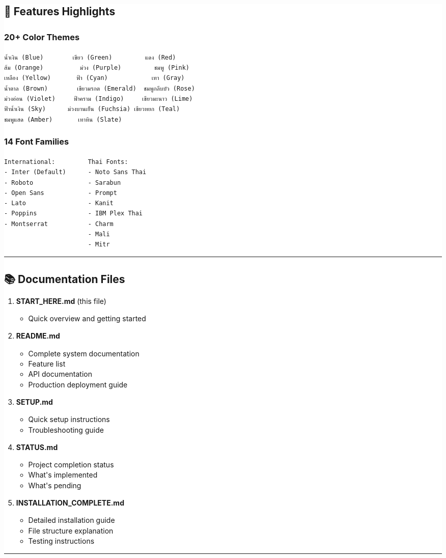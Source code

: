 
## 🎨 Features Highlights

### 20+ Color Themes
```
น้ำเงิน (Blue)        เขียว (Green)         แดง (Red)
ส้ม (Orange)          ม่วง (Purple)         ชมพู (Pink)
เหลือง (Yellow)       ฟ้า (Cyan)            เทา (Gray)
น้ำตาล (Brown)        เขียวมรกต (Emerald)  ชมพูกลีบบัว (Rose)
ม่วงอ่อน (Violet)     ฟ้าคราม (Indigo)     เขียวมะนาว (Lime)
ฟ้าน้ำเงิน (Sky)      ม่วงบานเย็น (Fuchsia) เขียวหยก (Teal)
ชมพูแสด (Amber)       เทาหิน (Slate)
```

### 14 Font Families
```
International:         Thai Fonts:
- Inter (Default)      - Noto Sans Thai
- Roboto               - Sarabun
- Open Sans            - Prompt
- Lato                 - Kanit
- Poppins              - IBM Plex Thai
- Montserrat           - Charm
                       - Mali
                       - Mitr
```

---

## 📚 Documentation Files

1. **START_HERE.md** (this file)
   - Quick overview and getting started

2. **README.md**
   - Complete system documentation
   - Feature list
   - API documentation
   - Production deployment guide

3. **SETUP.md**
   - Quick setup instructions
   - Troubleshooting guide

4. **STATUS.md**
   - Project completion status
   - What's implemented
   - What's pending

5. **INSTALLATION_COMPLETE.md**
   - Detailed installation guide
   - File structure explanation
   - Testing instructions

---